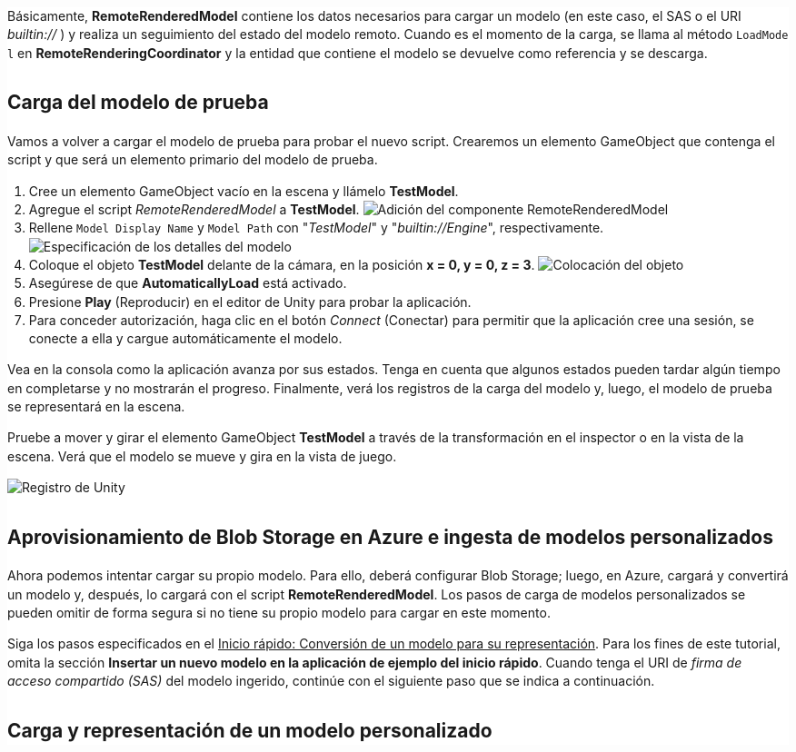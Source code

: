 Básicamente, **RemoteRenderedModel** contiene los datos necesarios para cargar un modelo (en este caso, el SAS o el URI *builtin://* ) y realiza un seguimiento del estado del modelo remoto. Cuando es el momento de la carga, se llama al método `LoadModel` en **RemoteRenderingCoordinator** y la entidad que contiene el modelo se devuelve como referencia y se descarga.

## <a name="load-the-test-model"></a>Carga del modelo de prueba

Vamos a volver a cargar el modelo de prueba para probar el nuevo script. Crearemos un elemento GameObject que contenga el script y que será un elemento primario del modelo de prueba.

1. Cree un elemento GameObject vacío en la escena y llámelo **TestModel**.
1. Agregue el script *RemoteRenderedModel* a **TestModel**.
![Adición del componente RemoteRenderedModel](./media/add-remote-rendered-model-script.png)
1. Rellene `Model Display Name` y `Model Path` con "*TestModel*" y "*builtin://Engine*", respectivamente.
![Especificación de los detalles del modelo](./media/add-model-script.png)
1. Coloque el objeto **TestModel** delante de la cámara, en la posición **x = 0, y = 0, z = 3**.
![Colocación del objeto](./media/test-model-position.png)
1. Asegúrese de que **AutomaticallyLoad** está activado.
1. Presione **Play** (Reproducir) en el editor de Unity para probar la aplicación.
1. Para conceder autorización, haga clic en el botón *Connect* (Conectar) para permitir que la aplicación cree una sesión, se conecte a ella y cargue automáticamente el modelo.

Vea en la consola como la aplicación avanza por sus estados. Tenga en cuenta que algunos estados pueden tardar algún tiempo en completarse y no mostrarán el progreso. Finalmente, verá los registros de la carga del modelo y, luego, el modelo de prueba se representará en la escena.

Pruebe a mover y girar el elemento GameObject **TestModel** a través de la transformación en el inspector o en la vista de la escena. Verá que el modelo se mueve y gira en la vista de juego.

![Registro de Unity](./media/unity-loading-log.png)

## <a name="provision-blob-storage-in-azure-and-custom-model-ingestion"></a>Aprovisionamiento de Blob Storage en Azure e ingesta de modelos personalizados

Ahora podemos intentar cargar su propio modelo. Para ello, deberá configurar Blob Storage; luego, en Azure, cargará y convertirá un modelo y, después, lo cargará con el script **RemoteRenderedModel**. Los pasos de carga de modelos personalizados se pueden omitir de forma segura si no tiene su propio modelo para cargar en este momento.

Siga los pasos especificados en el [Inicio rápido: Conversión de un modelo para su representación](../../../quickstarts/convert-model.md). Para los fines de este tutorial, omita la sección **Insertar un nuevo modelo en la aplicación de ejemplo del inicio rápido**. Cuando tenga el URI de *firma de acceso compartido (SAS)* del modelo ingerido, continúe con el siguiente paso que se indica a continuación.

## <a name="load-and-rendering-a-custom-model"></a>Carga y representación de un modelo personalizado
